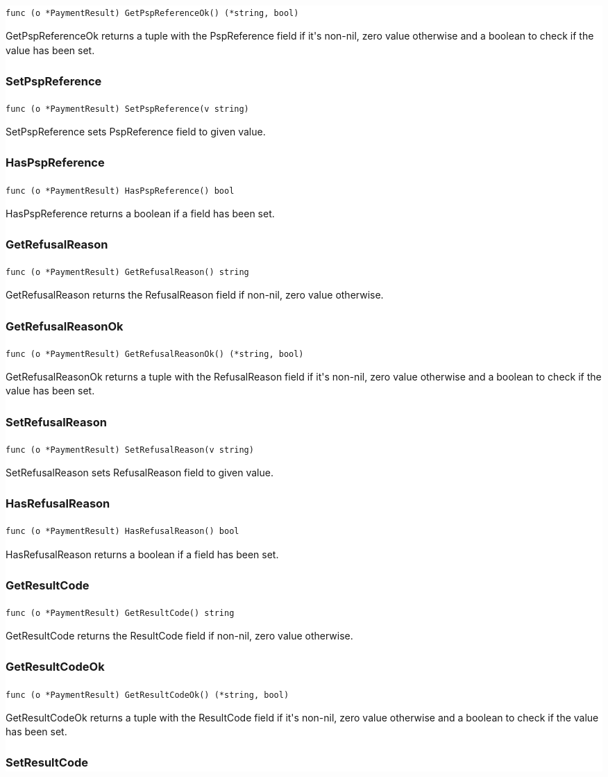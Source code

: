 `func (o *PaymentResult) GetPspReferenceOk() (*string, bool)`

GetPspReferenceOk returns a tuple with the PspReference field if it's non-nil, zero value otherwise
and a boolean to check if the value has been set.

### SetPspReference

`func (o *PaymentResult) SetPspReference(v string)`

SetPspReference sets PspReference field to given value.

### HasPspReference

`func (o *PaymentResult) HasPspReference() bool`

HasPspReference returns a boolean if a field has been set.

### GetRefusalReason

`func (o *PaymentResult) GetRefusalReason() string`

GetRefusalReason returns the RefusalReason field if non-nil, zero value otherwise.

### GetRefusalReasonOk

`func (o *PaymentResult) GetRefusalReasonOk() (*string, bool)`

GetRefusalReasonOk returns a tuple with the RefusalReason field if it's non-nil, zero value otherwise
and a boolean to check if the value has been set.

### SetRefusalReason

`func (o *PaymentResult) SetRefusalReason(v string)`

SetRefusalReason sets RefusalReason field to given value.

### HasRefusalReason

`func (o *PaymentResult) HasRefusalReason() bool`

HasRefusalReason returns a boolean if a field has been set.

### GetResultCode

`func (o *PaymentResult) GetResultCode() string`

GetResultCode returns the ResultCode field if non-nil, zero value otherwise.

### GetResultCodeOk

`func (o *PaymentResult) GetResultCodeOk() (*string, bool)`

GetResultCodeOk returns a tuple with the ResultCode field if it's non-nil, zero value otherwise
and a boolean to check if the value has been set.

### SetResultCode
